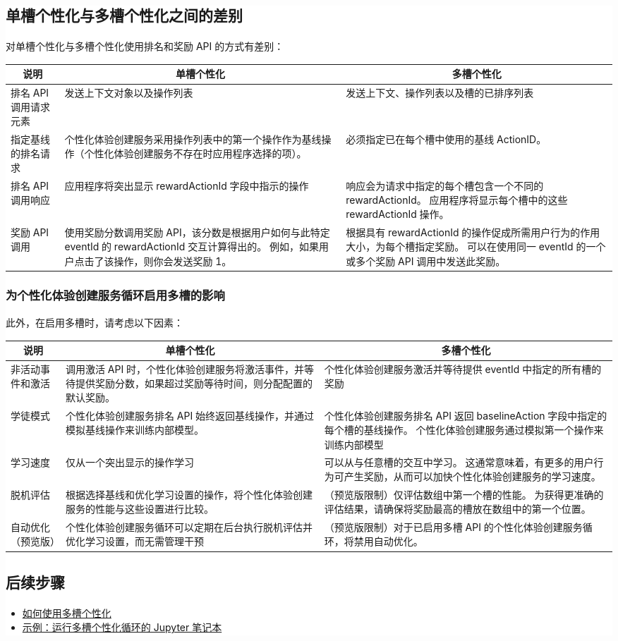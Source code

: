 
## <a name="differences-between-single-slot-and-multi-slot-personalization"></a>单槽个性化与多槽个性化之间的差别

对单槽个性化与多槽个性化使用排名和奖励 API 的方式有差别：

|  说明  | 单槽个性化   | 多槽个性化    |  
|---------------|-------------------------------|-------------------------------|
| 排名 API 调用请求元素 | 发送上下文对象以及操作列表  | 发送上下文、操作列表以及槽的已排序列表     | 
| 指定基线的排名请求 | 个性化体验创建服务采用操作列表中的第一个操作作为基线操作（个性化体验创建服务不存在时应用程序选择的项）。|必须指定已在每个槽中使用的基线 ActionID。|
| 排名 API 调用响应 | 应用程序将突出显示 rewardActionId 字段中指示的操作     | 响应会为请求中指定的每个槽包含一个不同的 rewardActionId。 应用程序将显示每个槽中的这些 rewardActionId 操作。 | 
| 奖励 API 调用 | 使用奖励分数调用奖励 API，该分数是根据用户如何与此特定 eventId 的 rewardActionId 交互计算得出的。 例如，如果用户点击了该操作，则你会发送奖励 1。     | 根据具有 rewardActionId 的操作促成所需用户行为的作用大小，为每个槽指定奖励。 可以在使用同一 eventId 的一个或多个奖励 API 调用中发送此奖励。   | 


### <a name="impact-of-enabling-multi-slot-for-a-personalizer-loop"></a>为个性化体验创建服务循环启用多槽的影响

此外，在启用多槽时，请考虑以下因素：

|  说明  | 单槽个性化   | 多槽个性化    | 
|---------------|-------------------------------|-------------------------------|
| 非活动事件和激活    | 调用激活 API 时，个性化体验创建服务将激活事件，并等待提供奖励分数，如果超过奖励等待时间，则分配配置的默认奖励。 | 个性化体验创建服务激活并等待提供 eventId 中指定的所有槽的奖励 |     
| 学徒模式 | 个性化体验创建服务排名 API 始终返回基线操作，并通过模拟基线操作来训练内部模型。| 个性化体验创建服务排名 API 返回 baselineAction 字段中指定的每个槽的基线操作。 个性化体验创建服务通过模拟第一个操作来训练内部模型 |
| 学习速度 | 仅从一个突出显示的操作学习 | 可以从与任意槽的交互中学习。 这通常意味着，有更多的用户行为可产生奖励，从而可以加快个性化体验创建服务的学习速度。 |  
| 脱机评估 |根据选择基线和优化学习设置的操作，将个性化体验创建服务的性能与这些设置进行比较。| （预览版限制）仅评估数组中第一个槽的性能。 为获得更准确的评估结果，请确保将奖励最高的槽放在数组中的第一个位置。 |
| 自动优化（预览版） | 个性化体验创建服务循环可以定期在后台执行脱机评估并优化学习设置，而无需管理干预 | （预览版限制）对于已启用多槽 API 的个性化体验创建服务循环，将禁用自动优化。 |

## <a name="next-steps"></a>后续步骤
* [如何使用多槽个性化](how-to-multi-slot.md)
* [示例：运行多槽个性化循环的 Jupyter 笔记本](https://github.com/Azure-Samples/cognitive-services-quickstart-code/tree/master/python/Personalizer/azure-notebook)